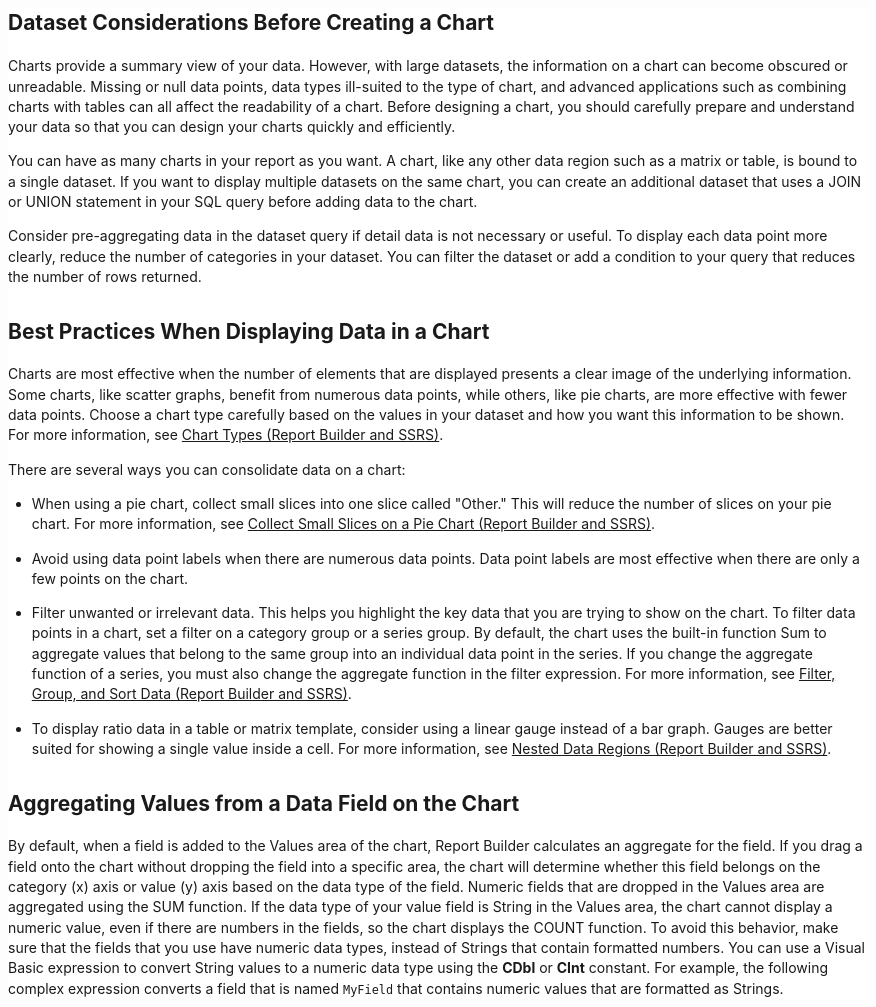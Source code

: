 ##  <a name="DatasetConsiderations"></a> Dataset Considerations Before Creating a Chart  
 Charts provide a summary view of your data. However, with large datasets, the information on a chart can become obscured or unreadable. Missing or null data points, data types ill-suited to the type of chart, and advanced applications such as combining charts with tables can all affect the readability of a chart. Before designing a chart, you should carefully prepare and understand your data so that you can design your charts quickly and efficiently.  
  
 You can have as many charts in your report as you want. A chart, like any other data region such as a matrix or table, is bound to a single dataset. If you want to display multiple datasets on the same chart, you can create an additional dataset that uses a JOIN or UNION statement in your SQL query before adding data to the chart.  
  
 Consider pre-aggregating data in the dataset query if detail data is not necessary or useful. To display each data point more clearly, reduce the number of categories in your dataset. You can filter the dataset or add a condition to your query that reduces the number of rows returned. 
  
##  <a name="BestPractices"></a> Best Practices When Displaying Data in a Chart  
 Charts are most effective when the number of elements that are displayed presents a clear image of the underlying information. Some charts, like scatter graphs, benefit from numerous data points, while others, like pie charts, are more effective with fewer data points. Choose a chart type carefully based on the values in your dataset and how you want this information to be shown. For more information, see [Chart Types &#40;Report Builder and SSRS&#41;](../../reporting-services/report-design/chart-types-report-builder-and-ssrs.md).  
  
 There are several ways you can consolidate data on a chart:  
  
-   When using a pie chart, collect small slices into one slice called "Other." This will reduce the number of slices on your pie chart. For more information, see [Collect Small Slices on a Pie Chart &#40;Report Builder and SSRS&#41;](../../reporting-services/report-design/collect-small-slices-on-a-pie-chart-report-builder-and-ssrs.md).  
  
-   Avoid using data point labels when there are numerous data points. Data point labels are most effective when there are only a few points on the chart.  
  
-   Filter unwanted or irrelevant data. This helps you highlight the key data that you are trying to show on the chart. To filter data points in a chart, set a filter on a category group or a series group. By default, the chart uses the built-in function Sum to aggregate values that belong to the same group into an individual data point in the series. If you change the aggregate function of a series, you must also change the aggregate function in the filter expression. For more information, see [Filter, Group, and Sort Data &#40;Report Builder and SSRS&#41;](../../reporting-services/report-design/filter-group-and-sort-data-report-builder-and-ssrs.md).  
  
-   To display ratio data in a table or matrix template, consider using a linear gauge instead of a bar graph. Gauges are better suited for showing a single value inside a cell. For more information, see [Nested Data Regions &#40;Report Builder and SSRS&#41;](../../reporting-services/report-design/nested-data-regions-report-builder-and-ssrs.md).  
   
##  <a name="AggregateValues"></a> Aggregating Values from a Data Field on the Chart  
 By default, when a field is added to the Values area of the chart, Report Builder calculates an aggregate for the field. If you drag a field onto the chart without dropping the field into a specific area, the chart will determine whether this field belongs on the category (x) axis or value (y) axis based on the data type of the field. Numeric fields that are dropped in the Values area are aggregated using the SUM function. If the data type of your value field is String in the Values area, the chart cannot display a numeric value, even if there are numbers in the fields, so the chart displays the COUNT function. To avoid this behavior, make sure that the fields that you use have numeric data types, instead of Strings that contain formatted numbers. You can use a Visual Basic expression to convert String values to a numeric data type using the **CDbl** or **CInt** constant. For example, the following complex expression converts a field that is named `MyField` that contains numeric values that are formatted as Strings.  
  